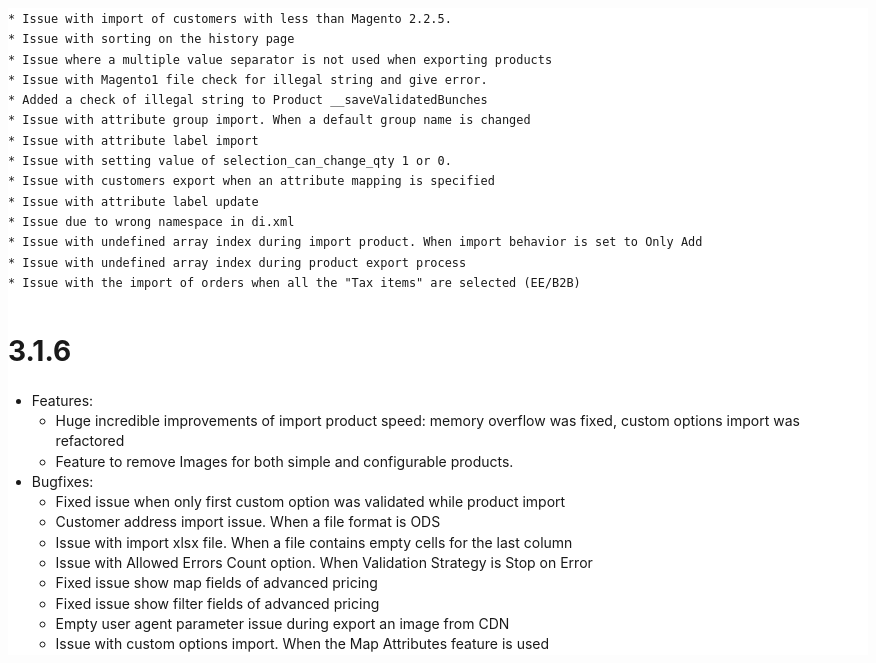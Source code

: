     * Issue with import of customers with less than Magento 2.2.5.
    * Issue with sorting on the history page
    * Issue where a multiple value separator is not used when exporting products
    * Issue with Magento1 file check for illegal string and give error.
    * Added a check of illegal string to Product __saveValidatedBunches
    * Issue with attribute group import. When a default group name is changed
    * Issue with attribute label import
    * Issue with setting value of selection_can_change_qty 1 or 0.
    * Issue with customers export when an attribute mapping is specified
    * Issue with attribute label update
    * Issue due to wrong namespace in di.xml
    * Issue with undefined array index during import product. When import behavior is set to Only Add
    * Issue with undefined array index during product export process
    * Issue with the import of orders when all the "Tax items" are selected (EE/B2B)

3.1.6
==============
* Features:
    * Huge incredible improvements of import product speed: memory overflow was fixed, custom options import was refactored
    * Feature to remove Images for both simple and configurable products.
* Bugfixes:
    * Fixed issue when only first custom option was validated while product import
    * Customer address import issue. When a file format is ODS
    * Issue with import xlsx file. When a file contains empty cells for the last column
    * Issue with Allowed Errors Count option. When Validation Strategy is Stop on Error
    * Fixed issue show map fields of advanced pricing
    * Fixed issue show filter fields of advanced pricing
    * Empty user agent parameter issue during export an image from CDN
    * Issue with custom options import. When the Map Attributes feature is used
